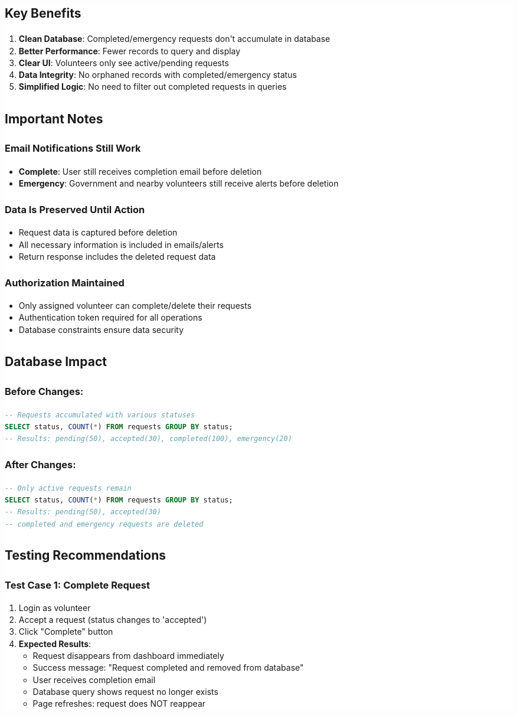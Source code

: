 ## Key Benefits

1. **Clean Database**: Completed/emergency requests don't accumulate in database
2. **Better Performance**: Fewer records to query and display
3. **Clear UI**: Volunteers only see active/pending requests
4. **Data Integrity**: No orphaned records with completed/emergency status
5. **Simplified Logic**: No need to filter out completed requests in queries

## Important Notes

### Email Notifications Still Work
- **Complete**: User still receives completion email before deletion
- **Emergency**: Government and nearby volunteers still receive alerts before deletion

### Data Is Preserved Until Action
- Request data is captured before deletion
- All necessary information is included in emails/alerts
- Return response includes the deleted request data

### Authorization Maintained
- Only assigned volunteer can complete/delete their requests
- Authentication token required for all operations
- Database constraints ensure data security

## Database Impact

### Before Changes:
```sql
-- Requests accumulated with various statuses
SELECT status, COUNT(*) FROM requests GROUP BY status;
-- Results: pending(50), accepted(30), completed(100), emergency(20)
```

### After Changes:
```sql
-- Only active requests remain
SELECT status, COUNT(*) FROM requests GROUP BY status;
-- Results: pending(50), accepted(30)
-- completed and emergency requests are deleted
```

## Testing Recommendations

### Test Case 1: Complete Request
1. Login as volunteer
2. Accept a request (status changes to 'accepted')
3. Click "Complete" button
4. **Expected Results**:
   - Request disappears from dashboard immediately
   - Success message: "Request completed and removed from database"
   - User receives completion email
   - Database query shows request no longer exists
   - Page refreshes: request does NOT reappear
